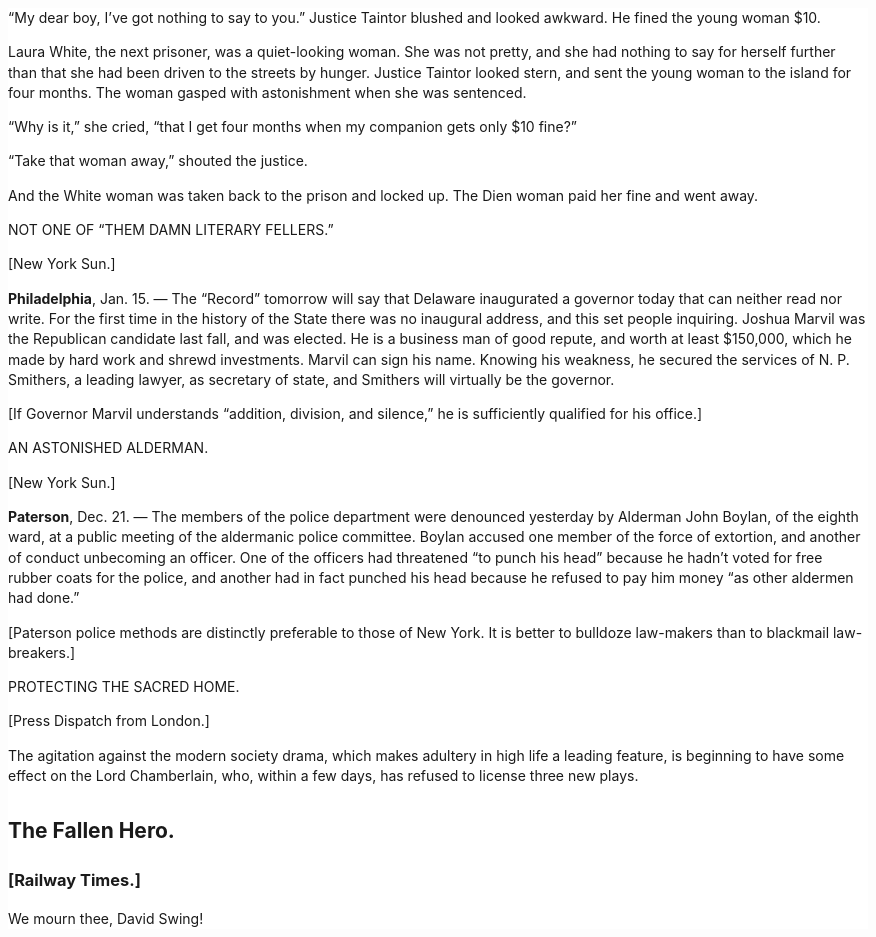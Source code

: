“My dear boy, I’ve got nothing to say to you.” Justice Taintor blushed and looked awkward. He fined the young woman $10.

Laura White, the next prisoner, was a quiet-looking woman. She was not pretty, and she had nothing to say for herself further than that she had been driven to the streets by hunger. Justice Taintor looked stern, and sent the young woman to the island for four months. The woman gasped with astonishment when she was sentenced.

“Why is it,” she cried, “that I get four months when my companion gets only $10 fine?”

“Take that woman away,” shouted the justice.

And the White woman was taken back to the prison and locked up. The Dien woman paid her fine and went away.

NOT ONE OF “THEM DAMN LITERARY FELLERS.”

[New York Sun.]

**Philadelphia**, Jan. 15. — The “Record” tomorrow will say that Delaware inaugurated a governor today that can neither read nor write. For the first time in the history of the State there was no inaugural address, and this set people inquiring. Joshua Marvil was the Republican candidate last fall, and was elected. He is a business man of good repute, and worth at least $150,000, which he made by hard work and shrewd investments. Marvil can sign his name. Knowing his weakness, he secured the services of N. P. Smithers, a leading lawyer, as secretary of state, and Smithers will virtually be the governor.

[If Governor Marvil understands “addition, division, and silence,” he is sufficiently qualified for his office.]

AN ASTONISHED ALDERMAN.

[New York Sun.]

**Paterson**, Dec. 21. — The members of the police department were denounced yesterday by Alderman John Boylan, of the eighth ward, at a public meeting of the aldermanic police committee. Boylan accused one member of the force of extortion, and another of conduct unbecoming an officer. One of the officers had threatened “to punch his head” because he hadn’t voted for free rubber coats for the police, and another had in fact punched his head because he refused to pay him money “as other aldermen had done.”

[Paterson police methods are distinctly preferable to those of New York. It is better to bulldoze law-makers than to blackmail law-breakers.]

PROTECTING THE SACRED HOME.

[Press Dispatch from London.]

The agitation against the modern society drama, which makes adultery in high life a leading feature, is beginning to have some effect on the Lord Chamberlain, who, within a few days, has refused to license three new plays.

## The Fallen Hero.

### [Railway Times.]

We mourn thee, David Swing!
